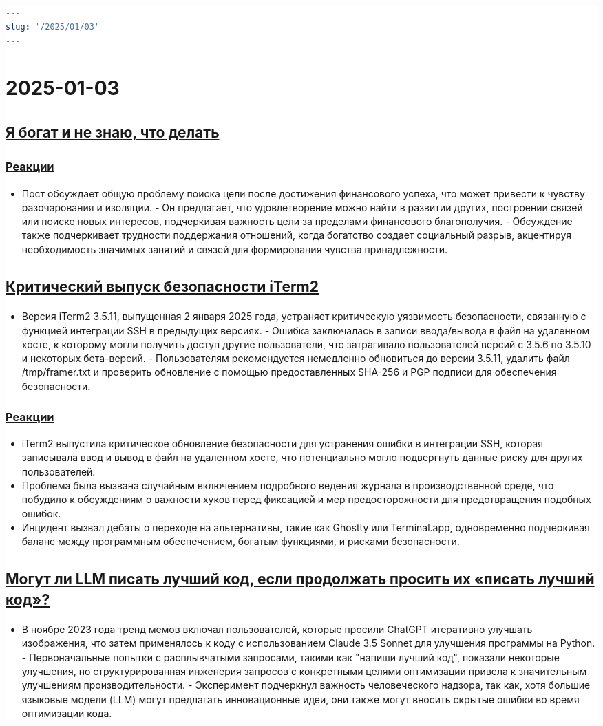 ```yaml
---
slug: '/2025/01/03'
---
```


# 2025-01-03

## [Я богат и не знаю, что делать](https://vinay.sh/i-am-rich-and-have-no-idea-what-to-do-with-my-life/)

### [Реакции](https://news.ycombinator.com/item?id=42579873)

- Пост обсуждает общую проблему поиска цели после достижения финансового успеха, что может привести к чувству разочарования и изоляции. - Он предлагает, что удовлетворение можно найти в развитии других, построении связей или поиске новых интересов, подчеркивая важность цели за пределами финансового благополучия. - Обсуждение также подчеркивает трудности поддержания отношений, когда богатство создает социальный разрыв, акцентируя необходимость значимых занятий и связей для формирования чувства принадлежности.

## [Критический выпуск безопасности iTerm2](https://iterm2.com/downloads/stable/iTerm2-3_5_11.changelog)

- Версия iTerm2 3.5.11, выпущенная 2 января 2025 года, устраняет критическую уязвимость безопасности, связанную с функцией интеграции SSH в предыдущих версиях. - Ошибка заключалась в записи ввода/вывода в файл на удаленном хосте, к которому могли получить доступ другие пользователи, что затрагивало пользователей версий с 3.5.6 по 3.5.10 и некоторых бета-версий. - Пользователям рекомендуется немедленно обновиться до версии 3.5.11, удалить файл /tmp/framer.txt и проверить обновление с помощью предоставленных SHA-256 и PGP подписи для обеспечения безопасности.

### [Реакции](https://news.ycombinator.com/item?id=42579472)

- iTerm2 выпустила критическое обновление безопасности для устранения ошибки в интеграции SSH, которая записывала ввод и вывод в файл на удаленном хосте, что потенциально могло подвергнуть данные риску для других пользователей.
- Проблема была вызвана случайным включением подробного ведения журнала в производственной среде, что побудило к обсуждениям о важности хуков перед фиксацией и мер предосторожности для предотвращения подобных ошибок.
- Инцидент вызвал дебаты о переходе на альтернативы, такие как Ghostty или Terminal.app, одновременно подчеркивая баланс между программным обеспечением, богатым функциями, и рисками безопасности.

## [Могут ли LLM писать лучший код, если продолжать просить их «писать лучший код»?](https://minimaxir.com/2025/01/write-better-code/)

- В ноябре 2023 года тренд мемов включал пользователей, которые просили ChatGPT итеративно улучшать изображения, что затем применялось к коду с использованием Claude 3.5 Sonnet для улучшения программы на Python. - Первоначальные попытки с расплывчатыми запросами, такими как "напиши лучший код", показали некоторые улучшения, но структурированная инженерия запросов с конкретными целями оптимизации привела к значительным улучшениям производительности. - Эксперимент подчеркнул важность человеческого надзора, так как, хотя большие языковые модели (LLM) могут предлагать инновационные идеи, они также могут вносить скрытые ошибки во время оптимизации кода.
